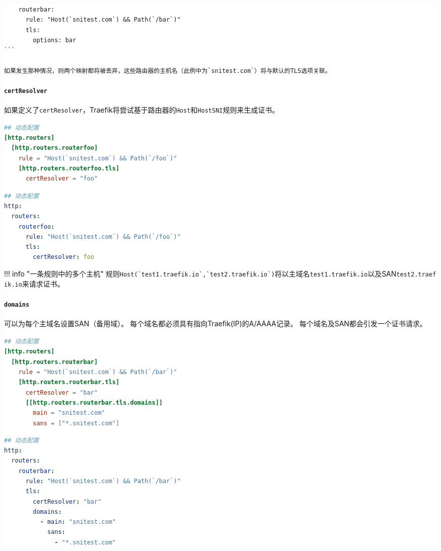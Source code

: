         routerbar:
          rule: "Host(`snitest.com`) && Path(`/bar`)"
          tls:
            options: bar
    ```

    如果发生那种情况，则两个映射都将被丢弃，这些路由器的主机名（此例中为`snitest.com`）将与默认的TLS选项关联。

#### `certResolver`

如果定义了`certResolver`，Traefik将尝试基于路由器的`Host`和`HostSNI`规则来生成证书。

```toml tab="文件 (TOML)"
## 动态配置
[http.routers]
  [http.routers.routerfoo]
    rule = "Host(`snitest.com`) && Path(`/foo`)"
    [http.routers.routerfoo.tls]
      certResolver = "foo"
```

```yaml tab="文件 (YAML)"
## 动态配置
http:
  routers:
    routerfoo:
      rule: "Host(`snitest.com`) && Path(`/foo`)"
      tls:
        certResolver: foo
```

!!! info "一条规则中的多个主机"
    规则```Host(`test1.traefik.io`,`test2.traefik.io`)```将以主域名`test1.traefik.io`以及SAN`test2.traefik.io`来请求证书。

#### `domains`

可以为每个主域名设置SAN（备用域）。
每个域名都必须具有指向Traefik(IP)的A/AAAA记录。
每个域名及SAN都会引发一个证书请求。

```toml tab="文件 (TOML)"
## 动态配置
[http.routers]
  [http.routers.routerbar]
    rule = "Host(`snitest.com`) && Path(`/bar`)"
    [http.routers.routerbar.tls]
      certResolver = "bar"
      [[http.routers.routerbar.tls.domains]]
        main = "snitest.com"
        sans = ["*.snitest.com"]
```

```yaml tab="文件 (YAML)"
## 动态配置
http:
  routers:
    routerbar:
      rule: "Host(`snitest.com`) && Path(`/bar`)"
      tls:
        certResolver: "bar"
        domains:
          - main: "snitest.com"
            sans:
              - "*.snitest.com"
```
